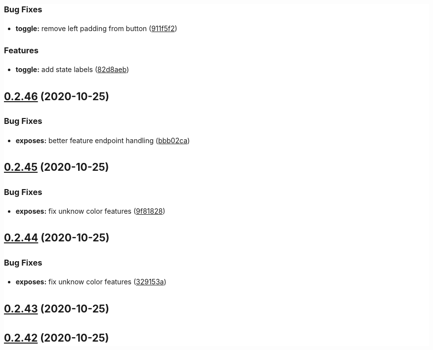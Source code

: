 
### Bug Fixes

* **toggle:** remove left padding from button ([911f5f2](https://github.com/nurikk/z2m-frontend/commit/911f5f2284b559521d7121acf537cd3836726ec1))


### Features

* **toggle:** add state labels ([82d8aeb](https://github.com/nurikk/z2m-frontend/commit/82d8aeb6765e94e406e0a8b1892cea5da80683d1))



## [0.2.46](https://github.com/nurikk/z2m-frontend/compare/0.2.45...0.2.46) (2020-10-25)


### Bug Fixes

* **exposes:** better feature endpoint handling ([bbb02ca](https://github.com/nurikk/z2m-frontend/commit/bbb02caf8646755bdb7f964ab29c56193b2c8ef0))



## [0.2.45](https://github.com/nurikk/z2m-frontend/compare/0.2.43...0.2.45) (2020-10-25)


### Bug Fixes

* **exposes:** fix unknow color features ([9f81828](https://github.com/nurikk/z2m-frontend/commit/9f818288ef4206c7e4ddb819fcc54bc858ca5f88))



## [0.2.44](https://github.com/nurikk/z2m-frontend/compare/0.2.43...0.2.44) (2020-10-25)


### Bug Fixes

* **exposes:** fix unknow color features ([329153a](https://github.com/nurikk/z2m-frontend/commit/329153ad74b47d2c67d4d146f4182b70f8125bc9))



## [0.2.43](https://github.com/nurikk/z2m-frontend/compare/0.2.42...0.2.43) (2020-10-25)



## [0.2.42](https://github.com/nurikk/z2m-frontend/compare/0.2.40...0.2.42) (2020-10-25)


